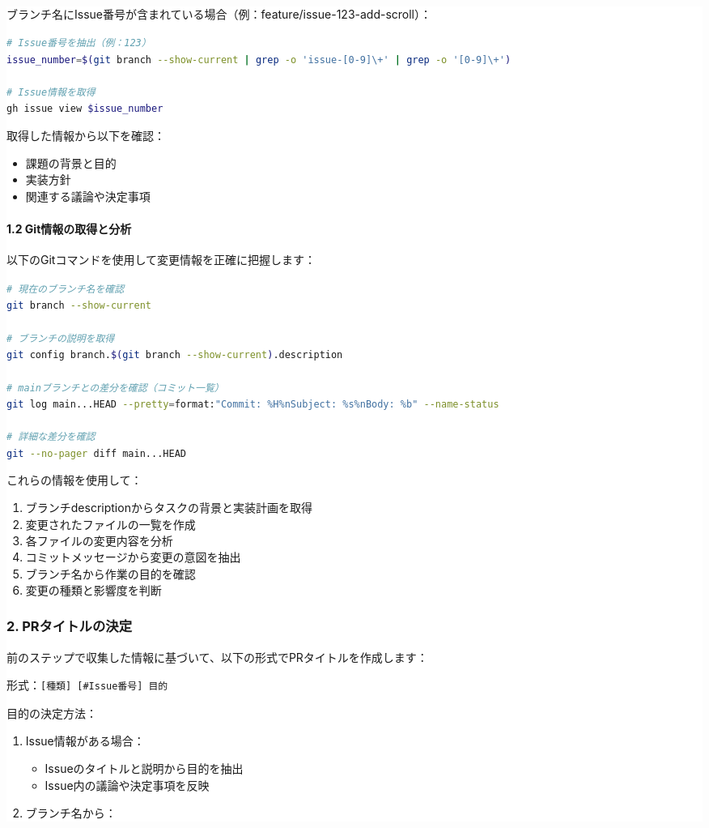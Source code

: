 ブランチ名にIssue番号が含まれている場合（例：feature/issue-123-add-scroll）：

```bash
# Issue番号を抽出（例：123）
issue_number=$(git branch --show-current | grep -o 'issue-[0-9]\+' | grep -o '[0-9]\+')

# Issue情報を取得
gh issue view $issue_number
```

取得した情報から以下を確認：

- 課題の背景と目的
- 実装方針
- 関連する議論や決定事項

#### 1.2 Git情報の取得と分析

以下のGitコマンドを使用して変更情報を正確に把握します：

```bash
# 現在のブランチ名を確認
git branch --show-current

# ブランチの説明を取得
git config branch.$(git branch --show-current).description

# mainブランチとの差分を確認（コミット一覧）
git log main...HEAD --pretty=format:"Commit: %H%nSubject: %s%nBody: %b" --name-status

# 詳細な差分を確認
git --no-pager diff main...HEAD
```

これらの情報を使用して：

1. ブランチdescriptionからタスクの背景と実装計画を取得
2. 変更されたファイルの一覧を作成
3. 各ファイルの変更内容を分析
4. コミットメッセージから変更の意図を抽出
5. ブランチ名から作業の目的を確認
6. 変更の種類と影響度を判断

### 2. PRタイトルの決定

前のステップで収集した情報に基づいて、以下の形式でPRタイトルを作成します：

形式：`[種類] [#Issue番号] 目的`

目的の決定方法：

1. Issue情報がある場合：

   - Issueのタイトルと説明から目的を抽出
   - Issue内の議論や決定事項を反映

2. ブランチ名から：
